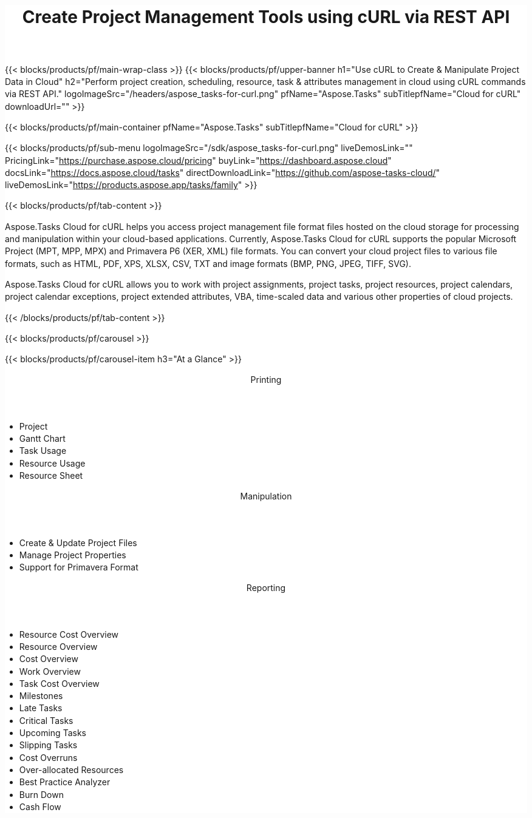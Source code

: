﻿---
title: Create Project Management Tools using cURL via REST API 
description: Perform project creation, scheduling, resource, task & attributes management in cloud using cURL commands via REST API
weight: 20
url: /curl
---

{{< blocks/products/pf/main-wrap-class >}}
{{< blocks/products/pf/upper-banner h1="Use cURL to Create & Manipulate Project Data in Cloud" h2="Perform project creation, scheduling, resource, task & attributes management in cloud using cURL commands via REST API." logoImageSrc="/headers/aspose_tasks-for-curl.png" pfName="Aspose.Tasks" subTitlepfName="Cloud for cURL" downloadUrl="" >}}

{{< blocks/products/pf/main-container pfName="Aspose.Tasks" subTitlepfName="Cloud for cURL" >}}

{{< blocks/products/pf/sub-menu logoImageSrc="/sdk/aspose_tasks-for-curl.png" liveDemosLink="" PricingLink="https://purchase.aspose.cloud/pricing" buyLink="https://dashboard.aspose.cloud" docsLink="https://docs.aspose.cloud/tasks" directDownloadLink="https://github.com/aspose-tasks-cloud/" liveDemosLink="https://products.aspose.app/tasks/family" >}}

{{< blocks/products/pf/tab-content >}}
<p>Aspose.Tasks Cloud for cURL helps you access project management file format files hosted on the cloud storage for processing and manipulation within your cloud-based applications. Currently, Aspose.Tasks Cloud for cURL supports the popular Microsoft Project (MPT, MPP, MPX) and Primavera P6 (XER, XML) file formats. You can convert your cloud project files to various file formats, such as HTML, PDF, XPS, XLSX, CSV, TXT and image formats (BMP, PNG, JPEG, TIFF, SVG).</p>
<p>Aspose.Tasks Cloud for cURL allows you to work with project assignments, project tasks, project resources, project calendars, project calendar exceptions, project extended attributes, VBA, time-scaled data and various other properties of cloud projects.</p>
{{< /blocks/products/pf/tab-content >}}


{{< blocks/products/pf/carousel >}}

{{< blocks/products/pf/carousel-item h3="At a Glance"  >}}
<div class="diagram1 d1-cloud">
<div class="d1-row">
<div class="d1-col d1-left"><header><i class="fa fa-print"> </i>Printing</header><ul><li>Project</li>
<li>Gantt Chart</li>
<li>Task Usage</li>
<li>Resource Usage</li>
<li>Resource Sheet</li>
</ul><header><i class="fa fa-refresh"> </i>Manipulation</header><ul><li>Create & Update Project Files</li>
<li>Manage Project Properties</li>
<li>Support for Primavera Format</li>
</ul></div>

<div class="d1-col d1-right"><header><i class="fa fa-check-square-o"> </i>Reporting</header><ul><li>Resource Cost Overview</li>
<li>Resource Overview</li>
<li>Cost Overview</li>
<li>Work Overview</li>
<li>Task Cost Overview</li>
<li>Milestones</li>
<li>Late Tasks</li>
<li>Critical Tasks</li>
<li>Upcoming Tasks</li>
<li>Slipping Tasks</li>
<li>Cost Overruns</li>
<li>Over-allocated Resources</li>
<li>Best Practice Analyzer</li>
<li>Burn Down</li>
<li>Cash Flow</li>
</ul></div>